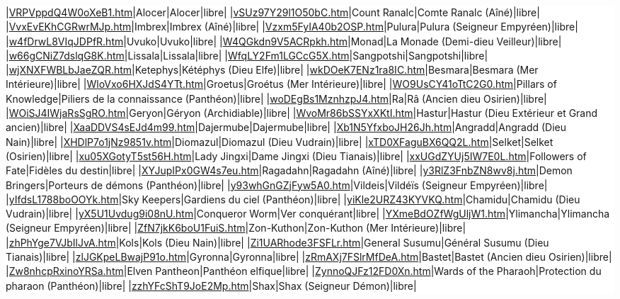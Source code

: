 |[VRPVppdQ4W0oXeB1.htm](deities/VRPVppdQ4W0oXeB1.htm)|Alocer|Alocer|libre|
|[vSUz97Y29l1O50bC.htm](deities/vSUz97Y29l1O50bC.htm)|Count Ranalc|Comte Ranalc (Aîné)|libre|
|[VvxEvEKhCGRwrMJp.htm](deities/VvxEvEKhCGRwrMJp.htm)|Imbrex|Imbrex (Aîné)|libre|
|[Vzxm5FyIA40b2OSP.htm](deities/Vzxm5FyIA40b2OSP.htm)|Pulura|Pulura (Seigneur Empyréen)|libre|
|[w4fDrwL8VIqJDPfR.htm](deities/w4fDrwL8VIqJDPfR.htm)|Uvuko|Uvuko|libre|
|[W4QGkdn9V5ACRpkh.htm](deities/W4QGkdn9V5ACRpkh.htm)|Monad|La Monade (Demi-dieu Veilleur)|libre|
|[w66gCNiZ7dslqG8K.htm](deities/w66gCNiZ7dslqG8K.htm)|Lissala|Lissala|libre|
|[WfqLY2Fm1LGCcG5X.htm](deities/WfqLY2Fm1LGCcG5X.htm)|Sangpotshi|Sangpotshi|libre|
|[wjXNXFWBLbJaeZQR.htm](deities/wjXNXFWBLbJaeZQR.htm)|Ketephys|Kétéphys (Dieu Elfe)|libre|
|[wkDOeK7ENz1ra8IC.htm](deities/wkDOeK7ENz1ra8IC.htm)|Besmara|Besmara (Mer Intérieure)|libre|
|[WloVxo6HXJdS4YTt.htm](deities/WloVxo6HXJdS4YTt.htm)|Groetus|Groétus (Mer Intérieure)|libre|
|[WO9UsCY41oTtC2G0.htm](deities/WO9UsCY41oTtC2G0.htm)|Pillars of Knowledge|Piliers de la connaissance (Panthéon)|libre|
|[woDEgBs1MznhzpJ4.htm](deities/woDEgBs1MznhzpJ4.htm)|Ra|Râ (Ancien dieu Osirien)|libre|
|[WOiSJ4IWjaRsSgRO.htm](deities/WOiSJ4IWjaRsSgRO.htm)|Geryon|Géryon (Archidiable)|libre|
|[WvoMr86bSSYxXKtI.htm](deities/WvoMr86bSSYxXKtI.htm)|Hastur|Hastur (Dieu Extérieur et Grand ancien)|libre|
|[XaaDDVS4sEJd4m99.htm](deities/XaaDDVS4sEJd4m99.htm)|Dajermube|Dajermube|libre|
|[Xb1N5YfxboJH26Jh.htm](deities/Xb1N5YfxboJH26Jh.htm)|Angradd|Angradd (Dieu Nain)|libre|
|[XHDlP7o1jNz9851v.htm](deities/XHDlP7o1jNz9851v.htm)|Diomazul|Diomazul (Dieu Vudrain)|libre|
|[xTD0XFaguBX6QQ2L.htm](deities/xTD0XFaguBX6QQ2L.htm)|Selket|Selket (Osirien)|libre|
|[xu05XGotyT5st56H.htm](deities/xu05XGotyT5st56H.htm)|Lady Jingxi|Dame Jingxi (Dieu Tianais)|libre|
|[xxUGdZYUj5IW7E0L.htm](deities/xxUGdZYUj5IW7E0L.htm)|Followers of Fate|Fidèles du destin|libre|
|[XYJupIPx0GW4s7eu.htm](deities/XYJupIPx0GW4s7eu.htm)|Ragadahn|Ragadahn (Aîné)|libre|
|[y3RlZ3FnbZN8wv8j.htm](deities/y3RlZ3FnbZN8wv8j.htm)|Demon Bringers|Porteurs de démons (Panthéon)|libre|
|[y93whGnGZjFyw5A0.htm](deities/y93whGnGZjFyw5A0.htm)|Vildeis|Vildéïs (Seigneur Empyréen)|libre|
|[yIfdsL1788boOOYk.htm](deities/yIfdsL1788boOOYk.htm)|Sky Keepers|Gardiens du ciel (Panthéon)|libre|
|[yiKle2URZ43KYVKQ.htm](deities/yiKle2URZ43KYVKQ.htm)|Chamidu|Chamidu (Dieu Vudrain)|libre|
|[yX5U1Uvdug9i08nU.htm](deities/yX5U1Uvdug9i08nU.htm)|Conqueror Worm|Ver conquérant|libre|
|[YXmeBdOZfWgUljW1.htm](deities/YXmeBdOZfWgUljW1.htm)|Ylimancha|Ylimancha (Seigneur Empyréen)|libre|
|[ZfN7jkK6boU1FuiS.htm](deities/ZfN7jkK6boU1FuiS.htm)|Zon-Kuthon|Zon-Kuthon (Mer Intérieure)|libre|
|[zhPhYge7VJbIlJvA.htm](deities/zhPhYge7VJbIlJvA.htm)|Kols|Kols (Dieu Nain)|libre|
|[Zi1UARhode3FSFLr.htm](deities/Zi1UARhode3FSFLr.htm)|General Susumu|Général Susumu (Dieu Tianais)|libre|
|[zlJGKpeLBwajP91o.htm](deities/zlJGKpeLBwajP91o.htm)|Gyronna|Gyronna|libre|
|[zRmAXj7FSlrMfDeA.htm](deities/zRmAXj7FSlrMfDeA.htm)|Bastet|Bastet (Ancien dieu Osirien)|libre|
|[Zw8nhcpRxinoYRSa.htm](deities/Zw8nhcpRxinoYRSa.htm)|Elven Pantheon|Panthéon elfique|libre|
|[ZynnoQJFz12FD0Xn.htm](deities/ZynnoQJFz12FD0Xn.htm)|Wards of the Pharaoh|Protection du pharaon (Panthéon)|libre|
|[zzhYFcShT9JoE2Mp.htm](deities/zzhYFcShT9JoE2Mp.htm)|Shax|Shax (Seigneur Démon)|libre|
